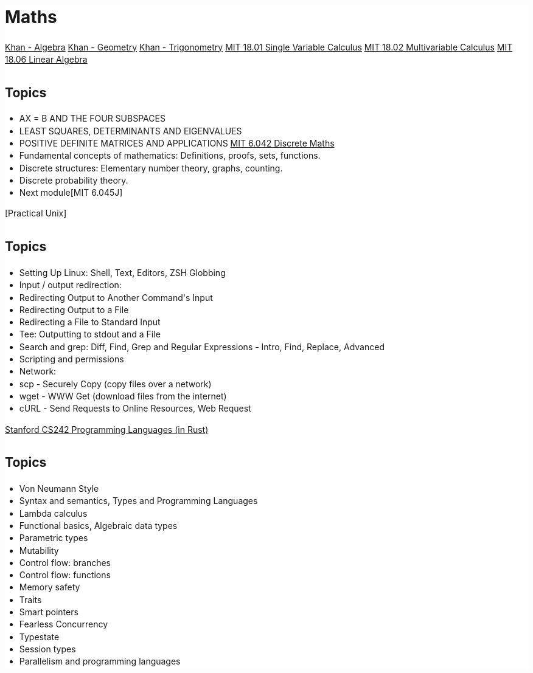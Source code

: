 # Maths
[Khan - Algebra](https://www.khanacademy.org/math/algebra-home)
[Khan - Geometry](https://www.khanacademy.org/math/geometry-home)
[Khan - Trigonometry](https://www.khanacademy.org/math/trigonometry)
[MIT 18.01 Single Variable Calculus](https://ocw.mit.edu/courses/mathematics/18-01sc-single-variable-calculus-fall-2010/)
[MIT 18.02 Multivariable Calculus](https://ocw.mit.edu/courses/mathematics/18-02sc-multivariable-calculus-fall-2010/)
[MIT 18.06 Linear Algebra](https://ocw.mit.edu/courses/mathematics/18-06sc-linear-algebra-fall-2011/)
## Topics
- AX = B AND THE FOUR SUBSPACES
- LEAST SQUARES, DETERMINANTS AND EIGENVALUES
- POSITIVE DEFINITE MATRICES AND APPLICATIONS
[MIT 6.042 Discrete Maths](https://ocw.mit.edu/courses/electrical-engineering-and-computer-science/6-042j-mathematics-for-computer-science-spring-2015/)
- Fundamental concepts of mathematics: Definitions, proofs, sets, functions.
- Discrete structures: Elementary number theory, graphs, counting.
- Discrete probability theory.
- Next module[MIT 6.045J]

[Practical Unix]
## Topics
- Setting Up Linux: Shell, Text, Editors, ZSH Globbing
- Input / output redirection:
 - Redirecting Output to Another Command's Input 
 - Redirecting Output to a File 
 - Redirecting a File to Standard Input 
 - Tee: Outputting to stdout and a File 
- Search and grep: Diff, Find, Grep and Regular Expressions - Intro, Find, Replace, Advanced 
- Scripting and permissions
- Network: 
 - scp - Securely Copy (copy files over a network)
 - wget - WWW Get (download files from the internet)
 - cURL - Send Requests to Online Resources, Web Request 

[Stanford CS242 Programming Languages (in Rust)](https://stanford-cs242.github.io/f19/)
## Topics
- Von Neumann Style
- Syntax and semantics, Types and Programming Languages
- Lambda calculus
- Functional basics, Algebraic data types
- Parametric types
- Mutability
- Control flow: branches
- Control flow: functions
- Memory safety	
- Traits
- Smart pointers
- Fearless Concurrency
- Typestate
- Session types
- Parallelism and programming languages 
